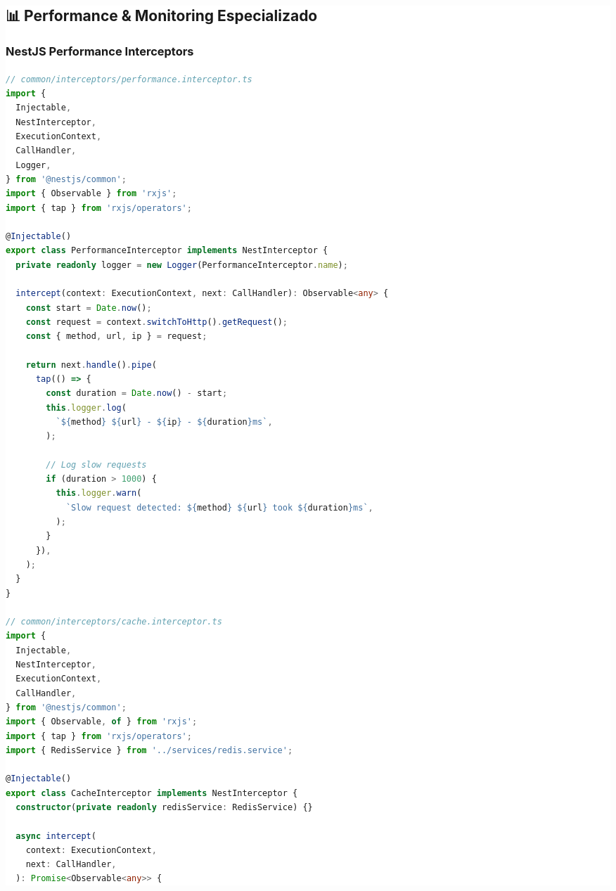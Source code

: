 
## 📊 Performance & Monitoring Especializado

### NestJS Performance Interceptors

```typescript
// common/interceptors/performance.interceptor.ts
import {
  Injectable,
  NestInterceptor,
  ExecutionContext,
  CallHandler,
  Logger,
} from '@nestjs/common';
import { Observable } from 'rxjs';
import { tap } from 'rxjs/operators';

@Injectable()
export class PerformanceInterceptor implements NestInterceptor {
  private readonly logger = new Logger(PerformanceInterceptor.name);

  intercept(context: ExecutionContext, next: CallHandler): Observable<any> {
    const start = Date.now();
    const request = context.switchToHttp().getRequest();
    const { method, url, ip } = request;

    return next.handle().pipe(
      tap(() => {
        const duration = Date.now() - start;
        this.logger.log(
          `${method} ${url} - ${ip} - ${duration}ms`,
        );

        // Log slow requests
        if (duration > 1000) {
          this.logger.warn(
            `Slow request detected: ${method} ${url} took ${duration}ms`,
          );
        }
      }),
    );
  }
}

// common/interceptors/cache.interceptor.ts
import {
  Injectable,
  NestInterceptor,
  ExecutionContext,
  CallHandler,
} from '@nestjs/common';
import { Observable, of } from 'rxjs';
import { tap } from 'rxjs/operators';
import { RedisService } from '../services/redis.service';

@Injectable()
export class CacheInterceptor implements NestInterceptor {
  constructor(private readonly redisService: RedisService) {}

  async intercept(
    context: ExecutionContext,
    next: CallHandler,
  ): Promise<Observable<any>> {
```